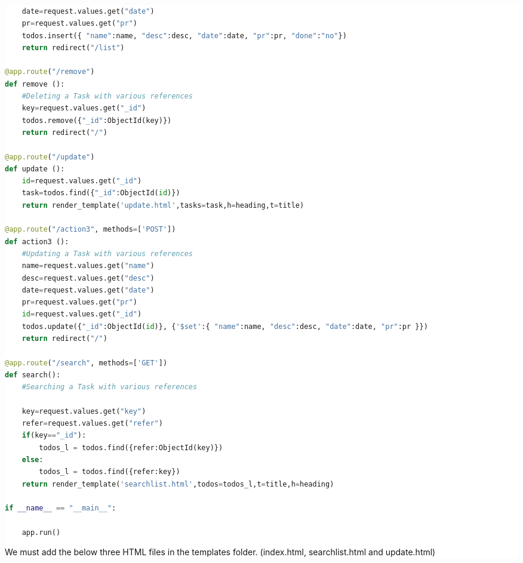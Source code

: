 ```py
    date=request.values.get("date")    
    pr=request.values.get("pr")    
    todos.insert({ "name":name, "desc":desc, "date":date, "pr":pr, "done":"no"})    
    return redirect("/list")    
  
@app.route("/remove")    
def remove ():    
    #Deleting a Task with various references    
    key=request.values.get("_id")    
    todos.remove({"_id":ObjectId(key)})    
    return redirect("/")    
  
@app.route("/update")    
def update ():    
    id=request.values.get("_id")    
    task=todos.find({"_id":ObjectId(id)})    
    return render_template('update.html',tasks=task,h=heading,t=title)    
  
@app.route("/action3", methods=['POST'])    
def action3 ():    
    #Updating a Task with various references    
    name=request.values.get("name")    
    desc=request.values.get("desc")    
    date=request.values.get("date")    
    pr=request.values.get("pr")    
    id=request.values.get("_id")    
    todos.update({"_id":ObjectId(id)}, {'$set':{ "name":name, "desc":desc, "date":date, "pr":pr }})    
    return redirect("/")    
  
@app.route("/search", methods=['GET'])    
def search():    
    #Searching a Task with various references    
    
    key=request.values.get("key")    
    refer=request.values.get("refer")    
    if(key=="_id"):    
        todos_l = todos.find({refer:ObjectId(key)})    
    else:    
        todos_l = todos.find({refer:key})    
    return render_template('searchlist.html',todos=todos_l,t=title,h=heading)    
    
if __name__ == "__main__":    
    
    app.run()   

```

We must add the below three HTML files in the templates folder. (index.html, searchlist.html and update.html)

